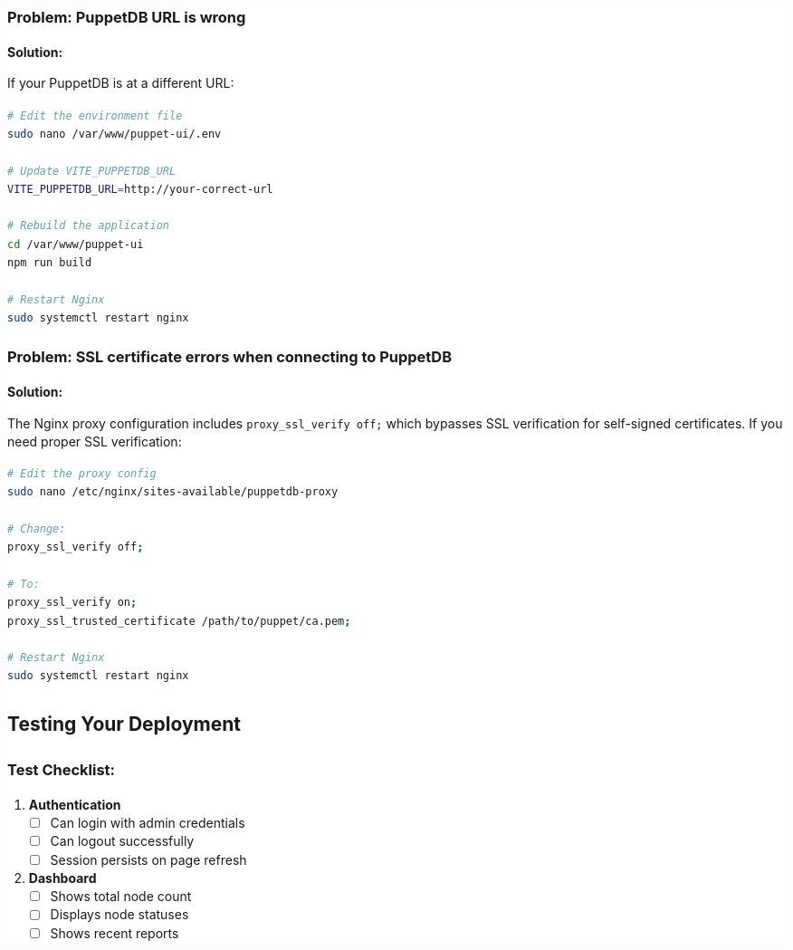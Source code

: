 ### Problem: PuppetDB URL is wrong

**Solution:**

If your PuppetDB is at a different URL:

```bash
# Edit the environment file
sudo nano /var/www/puppet-ui/.env

# Update VITE_PUPPETDB_URL
VITE_PUPPETDB_URL=http://your-correct-url

# Rebuild the application
cd /var/www/puppet-ui
npm run build

# Restart Nginx
sudo systemctl restart nginx
```

### Problem: SSL certificate errors when connecting to PuppetDB

**Solution:**

The Nginx proxy configuration includes `proxy_ssl_verify off;` which bypasses SSL verification for self-signed certificates. If you need proper SSL verification:

```bash
# Edit the proxy config
sudo nano /etc/nginx/sites-available/puppetdb-proxy

# Change:
proxy_ssl_verify off;

# To:
proxy_ssl_verify on;
proxy_ssl_trusted_certificate /path/to/puppet/ca.pem;

# Restart Nginx
sudo systemctl restart nginx
```

## Testing Your Deployment

### Test Checklist:

1. **Authentication**
   - [ ] Can login with admin credentials
   - [ ] Can logout successfully
   - [ ] Session persists on page refresh

2. **Dashboard**
   - [ ] Shows total node count
   - [ ] Displays node statuses
   - [ ] Shows recent reports
